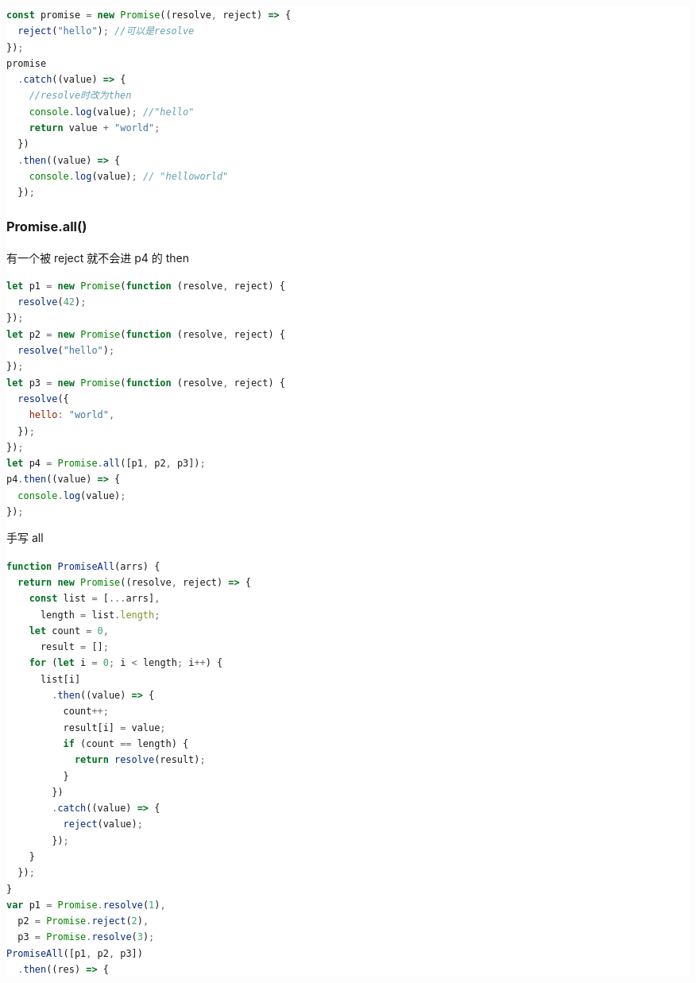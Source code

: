 ```js
const promise = new Promise((resolve, reject) => {
  reject("hello"); //可以是resolve
});
promise
  .catch((value) => {
    //resolve时改为then
    console.log(value); //"hello"
    return value + "world";
  })
  .then((value) => {
    console.log(value); // "helloworld"
  });
```

### Promise.all()

有一个被 reject 就不会进 p4 的 then

```js
let p1 = new Promise(function (resolve, reject) {
  resolve(42);
});
let p2 = new Promise(function (resolve, reject) {
  resolve("hello");
});
let p3 = new Promise(function (resolve, reject) {
  resolve({
    hello: "world",
  });
});
let p4 = Promise.all([p1, p2, p3]);
p4.then((value) => {
  console.log(value);
});
```

手写 all

```js
function PromiseAll(arrs) {
  return new Promise((resolve, reject) => {
    const list = [...arrs],
      length = list.length;
    let count = 0,
      result = [];
    for (let i = 0; i < length; i++) {
      list[i]
        .then((value) => {
          count++;
          result[i] = value;
          if (count == length) {
            return resolve(result);
          }
        })
        .catch((value) => {
          reject(value);
        });
    }
  });
}
var p1 = Promise.resolve(1),
  p2 = Promise.reject(2),
  p3 = Promise.resolve(3);
PromiseAll([p1, p2, p3])
  .then((res) => {
```